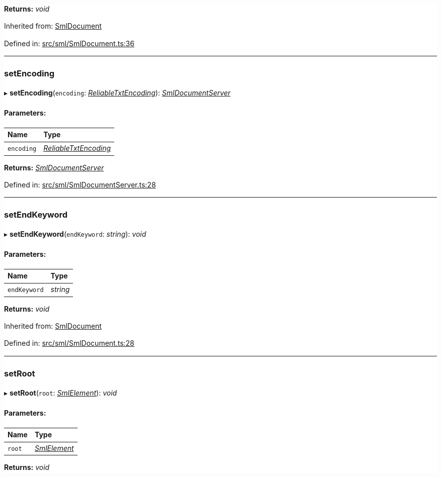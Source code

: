 **Returns:** *void*

Inherited from: [SmlDocument](smldocument.md)

Defined in: [src/sml/SmlDocument.ts:36](https://github.com/GELight/sml/blob/346ca80/src/sml/SmlDocument.ts#L36)

___

### setEncoding

▸ **setEncoding**(`encoding`: [*ReliableTxtEncoding*](../enums/reliabletxtencoding.md)): [*SmlDocumentServer*](smldocumentserver.md)

#### Parameters:

Name | Type |
:------ | :------ |
`encoding` | [*ReliableTxtEncoding*](../enums/reliabletxtencoding.md) |

**Returns:** [*SmlDocumentServer*](smldocumentserver.md)

Defined in: [src/sml/SmlDocumentServer.ts:28](https://github.com/GELight/sml/blob/346ca80/src/sml/SmlDocumentServer.ts#L28)

___

### setEndKeyword

▸ **setEndKeyword**(`endKeyword`: *string*): *void*

#### Parameters:

Name | Type |
:------ | :------ |
`endKeyword` | *string* |

**Returns:** *void*

Inherited from: [SmlDocument](smldocument.md)

Defined in: [src/sml/SmlDocument.ts:28](https://github.com/GELight/sml/blob/346ca80/src/sml/SmlDocument.ts#L28)

___

### setRoot

▸ **setRoot**(`root`: [*SmlElement*](smlelement.md)): *void*

#### Parameters:

Name | Type |
:------ | :------ |
`root` | [*SmlElement*](smlelement.md) |

**Returns:** *void*
